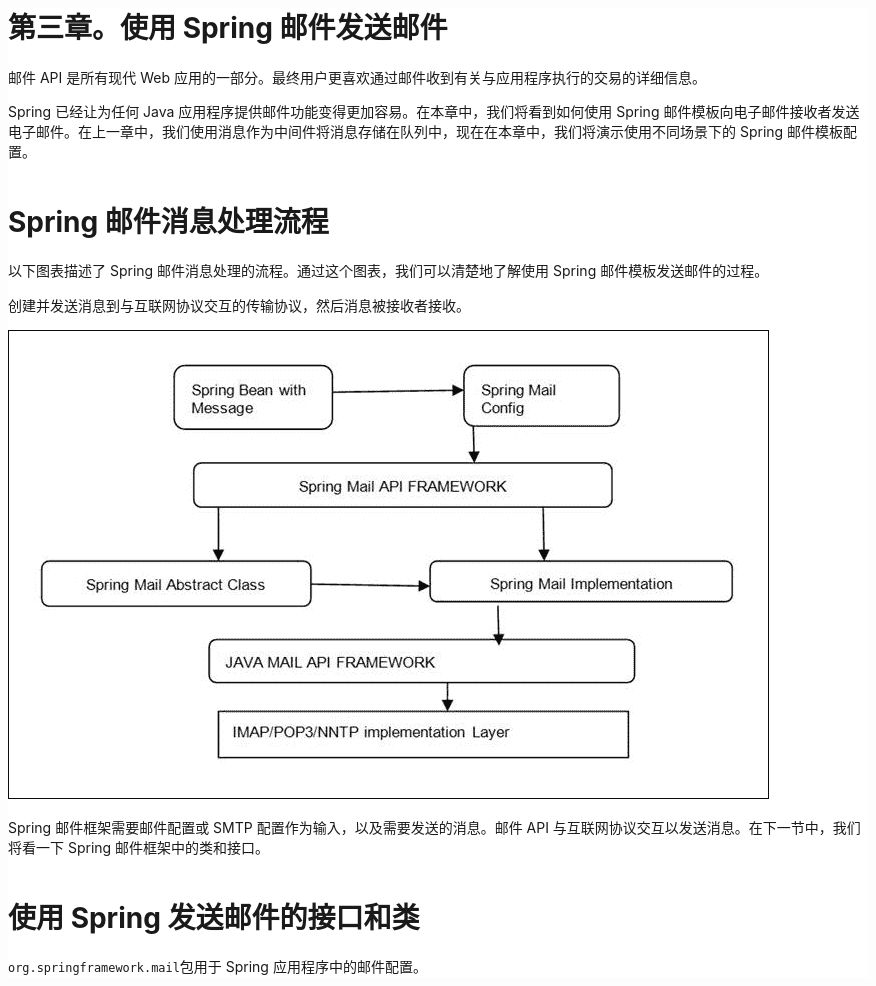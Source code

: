 # 第三章。使用 Spring 邮件发送邮件

邮件 API 是所有现代 Web 应用的一部分。最终用户更喜欢通过邮件收到有关与应用程序执行的交易的详细信息。

Spring 已经让为任何 Java 应用程序提供邮件功能变得更加容易。在本章中，我们将看到如何使用 Spring 邮件模板向电子邮件接收者发送电子邮件。在上一章中，我们使用消息作为中间件将消息存储在队列中，现在在本章中，我们将演示使用不同场景下的 Spring 邮件模板配置。

# Spring 邮件消息处理流程

以下图表描述了 Spring 邮件消息处理的流程。通过这个图表，我们可以清楚地了解使用 Spring 邮件模板发送邮件的过程。

创建并发送消息到与互联网协议交互的传输协议，然后消息被接收者接收。

![Spring 邮件消息处理流程](img/7320OS_03_01.jpg)

Spring 邮件框架需要邮件配置或 SMTP 配置作为输入，以及需要发送的消息。邮件 API 与互联网协议交互以发送消息。在下一节中，我们将看一下 Spring 邮件框架中的类和接口。

# 使用 Spring 发送邮件的接口和类

`org.springframework.mail`包用于 Spring 应用程序中的邮件配置。
